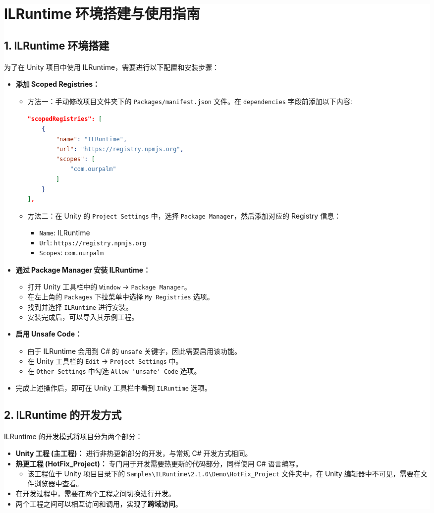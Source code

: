# ILRuntime 环境搭建与使用指南



## 1. ILRuntime 环境搭建

为了在 Unity 项目中使用 ILRuntime，需要进行以下配置和安装步骤：

- **添加 Scoped Registries：**

	- 方法一：手动修改项目文件夹下的 `Packages/manifest.json` 文件。在 `dependencies` 字段前添加以下内容:

		```json
		"scopedRegistries": [
		    {
		        "name": "ILRuntime",
		        "url": "https://registry.npmjs.org",
		        "scopes": [
		            "com.ourpalm"
		        ]
		    }
		],
		```

	- 方法二：在 Unity 的 `Project Settings` 中，选择 `Package Manager`，然后添加对应的 Registry 信息：

		- `Name`: ILRuntime
		- `Url`: `https://registry.npmjs.org`
		- `Scopes`: `com.ourpalm`

- **通过 Package Manager 安装 ILRuntime：**

	- 打开 Unity 工具栏中的 `Window` -> `Package Manager`。
	- 在左上角的 `Packages` 下拉菜单中选择 `My Registries` 选项。
	- 找到并选择 `ILRuntime` 进行安装。
	- 安装完成后，可以导入其示例工程。

- **启用 Unsafe Code：**

	- 由于 ILRuntime 会用到 C# 的 `unsafe` 关键字，因此需要启用该功能。
	- 在 Unity 工具栏的 `Edit` -> `Project Settings` 中。
	- 在 `Other Settings` 中勾选 `Allow 'unsafe' Code` 选项。

- 完成上述操作后，即可在 Unity 工具栏中看到 `ILRuntime` 选项。



## 2. ILRuntime 的开发方式



ILRuntime 的开发模式将项目分为两个部分：

- **Unity 工程 (主工程)：** 进行非热更新部分的开发，与常规 C# 开发方式相同。
- **热更工程 (HotFix_Project)：** 专门用于开发需要热更新的代码部分，同样使用 C# 语言编写。
	- 该工程位于 Unity 项目目录下的 `Samples\ILRuntime\2.1.0\Demo\HotFix_Project` 文件夹中，在 Unity 编辑器中不可见，需要在文件浏览器中查看。
- 在开发过程中，需要在两个工程之间切换进行开发。
- 两个工程之间可以相互访问和调用，实现了**跨域访问**。
